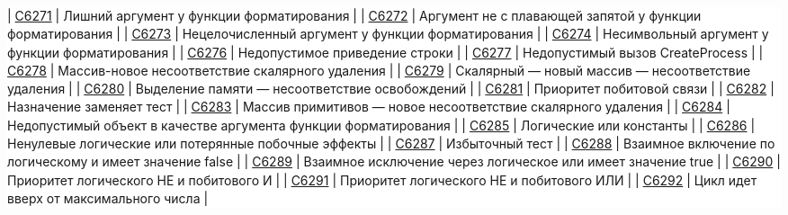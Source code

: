 |                                               [C6271](../code-quality/c6271.md)                                                |                                                  Лишний аргумент у функции форматирования                                                  |
|                                               [C6272](../code-quality/c6272.md)                                                |                                                Аргумент не с плавающей запятой у функции форматирования                                                |
|                                               [C6273](../code-quality/c6273.md)                                                |                                               Нецелочисленный аргумент у функции форматирования                                                |
|                                               [C6274](../code-quality/c6274.md)                                                |                                              Несимвольный аргумент у функции форматирования                                              |
|                                               [C6276](../code-quality/c6276.md)                                                |                                                         Недопустимое приведение строки                                                         |
|                                               [C6277](../code-quality/c6277.md)                                                |                                                     Недопустимый вызов CreateProcess                                                      |
|                                               [C6278](../code-quality/c6278.md)                                                |                                                  Массив-новое несоответствие скалярного удаления                                                   |
|                                               [C6279](../code-quality/c6279.md)                                                |                                                  Скалярный — новый массив — несоответствие удаления                                                   |
|                                               [C6280](../code-quality/c6280.md)                                                |                                               Выделение памяти — несоответствие освобождений                                               |
|                                               [C6281](../code-quality/c6281.md)                                                |                                                     Приоритет побитовой связи                                                     |
|                                               [C6282](../code-quality/c6282.md)                                                |                                                      Назначение заменяет тест                                                       |
|                                               [C6283](../code-quality/c6283.md)                                                |                                             Массив примитивов — новое несоответствие скалярного удаления                                              |
|                                               [C6284](../code-quality/c6284.md)                                                |                                             Недопустимый объект в качестве аргумента функции форматирования                                              |
|                                               [C6285](../code-quality/c6285.md)                                                |                                                       Логические или константы                                                       |
|                                               [C6286](../code-quality/c6286.md)                                                |                                               Ненулевые логические или потерянные побочные эффекты                                               |
|                                               [C6287](../code-quality/c6287.md)                                                |                                                           Избыточный тест                                                            |
|                                               [C6288](../code-quality/c6288.md)                                                |                                             Взаимное включение по логическому и имеет значение false                                              |
|                                               [C6289](../code-quality/c6289.md)                                                |                                              Взаимное исключение через логическое или имеет значение true                                               |
|                                               [C6290](../code-quality/c6290.md)                                                |                                                 Приоритет логического НЕ и побитового И                                                  |
|                                               [C6291](../code-quality/c6291.md)                                                |                                                  Приоритет логического НЕ и побитового ИЛИ                                                  |
|                                               [C6292](../code-quality/c6292.md)                                                |                                                     Цикл идет вверх от максимального числа                                                     |